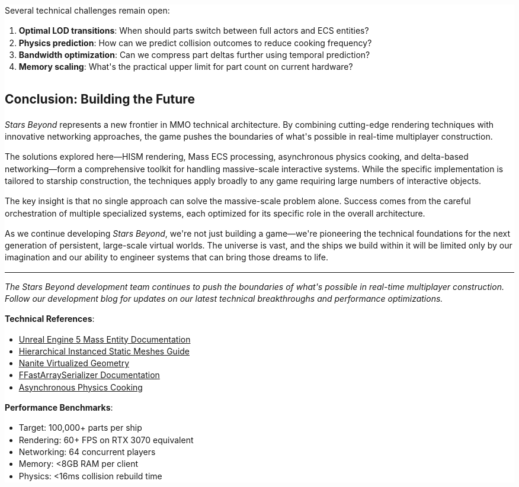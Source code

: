 Several technical challenges remain open:

1. **Optimal LOD transitions**: When should parts switch between full actors and ECS entities?
2. **Physics prediction**: How can we predict collision outcomes to reduce cooking frequency?
3. **Bandwidth optimization**: Can we compress part deltas further using temporal prediction?
4. **Memory scaling**: What's the practical upper limit for part count on current hardware?

## Conclusion: Building the Future

*Stars Beyond* represents a new frontier in MMO technical architecture. By combining cutting-edge rendering techniques with innovative networking approaches, the game pushes the boundaries of what's possible in real-time multiplayer construction.

The solutions explored here—HISM rendering, Mass ECS processing, asynchronous physics cooking, and delta-based networking—form a comprehensive toolkit for handling massive-scale interactive systems. While the specific implementation is tailored to starship construction, the techniques apply broadly to any game requiring large numbers of interactive objects.

The key insight is that no single approach can solve the massive-scale problem alone. Success comes from the careful orchestration of multiple specialized systems, each optimized for its specific role in the overall architecture.

As we continue developing *Stars Beyond*, we're not just building a game—we're pioneering the technical foundations for the next generation of persistent, large-scale virtual worlds. The universe is vast, and the ships we build within it will be limited only by our imagination and our ability to engineer systems that can bring those dreams to life.

---

*The Stars Beyond development team continues to push the boundaries of what's possible in real-time multiplayer construction. Follow our development blog for updates on our latest technical breakthroughs and performance optimizations.*

**Technical References**:
- [Unreal Engine 5 Mass Entity Documentation](https://docs.unrealengine.com/5.0/en-US/mass-entity-in-unreal-engine/)
- [Hierarchical Instanced Static Meshes Guide](https://docs.unrealengine.com/5.0/en-US/instanced-static-mesh-component-in-unreal-engine/)
- [Nanite Virtualized Geometry](https://docs.unrealengine.com/5.0/en-US/nanite-virtualized-geometry-in-unreal-engine/)
- [FFastArraySerializer Documentation](https://docs.unrealengine.com/4.27/en-US/ProgrammingAndScripting/Networking/Actors/FastArrays/)
- [Asynchronous Physics Cooking](https://docs.unrealengine.com/5.0/en-US/physics-cooking-in-unreal-engine/)

**Performance Benchmarks**:
- Target: 100,000+ parts per ship
- Rendering: 60+ FPS on RTX 3070 equivalent
- Networking: 64 concurrent players
- Memory: <8GB RAM per client
- Physics: <16ms collision rebuild time